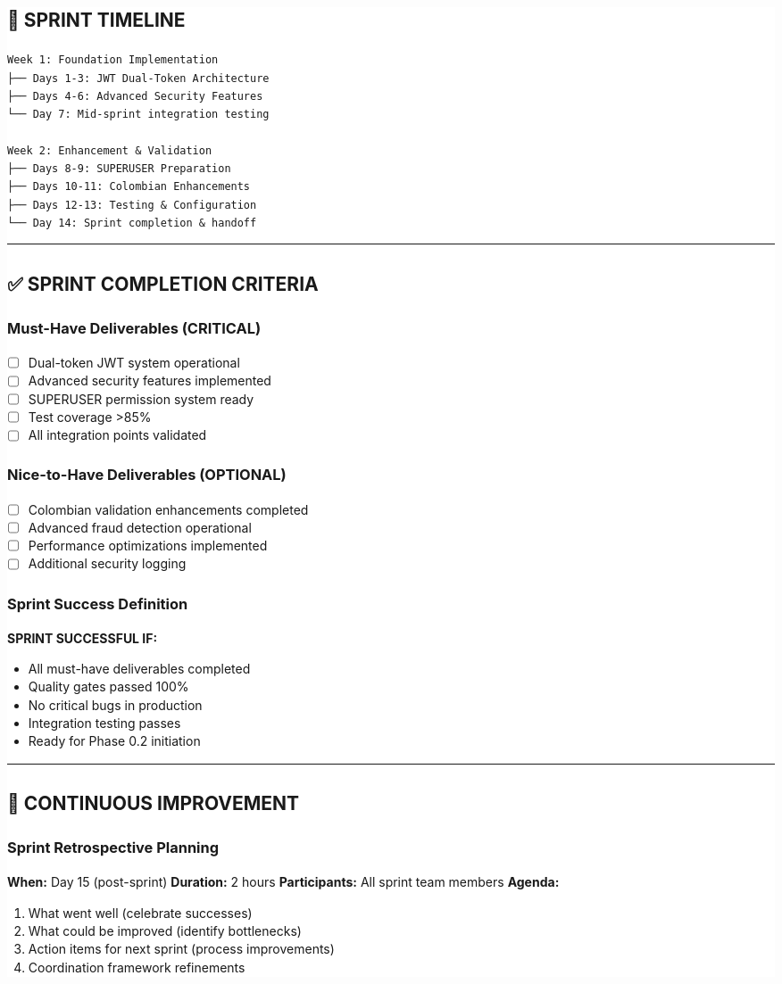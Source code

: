 
## 📅 SPRINT TIMELINE

```
Week 1: Foundation Implementation
├── Days 1-3: JWT Dual-Token Architecture
├── Days 4-6: Advanced Security Features
└── Day 7: Mid-sprint integration testing

Week 2: Enhancement & Validation
├── Days 8-9: SUPERUSER Preparation
├── Days 10-11: Colombian Enhancements
├── Days 12-13: Testing & Configuration
└── Day 14: Sprint completion & handoff
```

---

## ✅ SPRINT COMPLETION CRITERIA

### Must-Have Deliverables (CRITICAL)
- [ ] Dual-token JWT system operational
- [ ] Advanced security features implemented
- [ ] SUPERUSER permission system ready
- [ ] Test coverage >85%
- [ ] All integration points validated

### Nice-to-Have Deliverables (OPTIONAL)
- [ ] Colombian validation enhancements completed
- [ ] Advanced fraud detection operational
- [ ] Performance optimizations implemented
- [ ] Additional security logging

### Sprint Success Definition
**SPRINT SUCCESSFUL IF:**
- All must-have deliverables completed
- Quality gates passed 100%
- No critical bugs in production
- Integration testing passes
- Ready for Phase 0.2 initiation

---

## 🔄 CONTINUOUS IMPROVEMENT

### Sprint Retrospective Planning
**When:** Day 15 (post-sprint)
**Duration:** 2 hours
**Participants:** All sprint team members
**Agenda:**
1. What went well (celebrate successes)
2. What could be improved (identify bottlenecks)
3. Action items for next sprint (process improvements)
4. Coordination framework refinements
